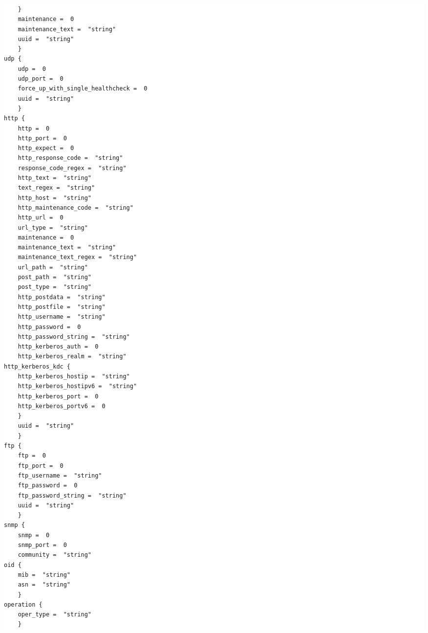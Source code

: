 ```hcl
	}
	maintenance =  0 
	maintenance_text =  "string" 
	uuid =  "string" 
	}
udp {  
 	udp =  0 
	udp_port =  0 
	force_up_with_single_healthcheck =  0 
	uuid =  "string" 
	}
http {  
 	http =  0 
	http_port =  0 
	http_expect =  0 
	http_response_code =  "string" 
	response_code_regex =  "string" 
	http_text =  "string" 
	text_regex =  "string" 
	http_host =  "string" 
	http_maintenance_code =  "string" 
	http_url =  0 
	url_type =  "string" 
	maintenance =  0 
	maintenance_text =  "string" 
	maintenance_text_regex =  "string" 
	url_path =  "string" 
	post_path =  "string" 
	post_type =  "string" 
	http_postdata =  "string" 
	http_postfile =  "string" 
	http_username =  "string" 
	http_password =  0 
	http_password_string =  "string" 
	http_kerberos_auth =  0 
	http_kerberos_realm =  "string" 
http_kerberos_kdc {  
 	http_kerberos_hostip =  "string" 
	http_kerberos_hostipv6 =  "string" 
	http_kerberos_port =  0 
	http_kerberos_portv6 =  0 
	}
	uuid =  "string" 
	}
ftp {  
 	ftp =  0 
	ftp_port =  0 
	ftp_username =  "string" 
	ftp_password =  0 
	ftp_password_string =  "string" 
	uuid =  "string" 
	}
snmp {  
 	snmp =  0 
	snmp_port =  0 
	community =  "string" 
oid {  
 	mib =  "string" 
	asn =  "string" 
	}
operation {  
 	oper_type =  "string" 
	}
```